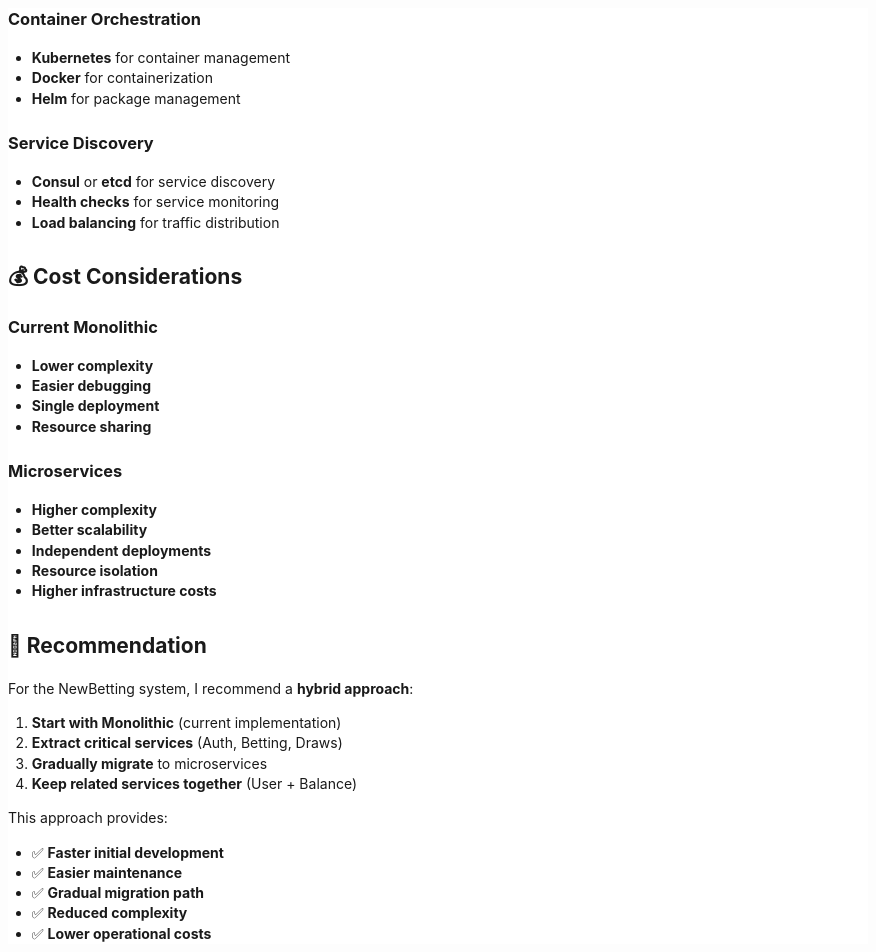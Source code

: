### Container Orchestration
- **Kubernetes** for container management
- **Docker** for containerization
- **Helm** for package management

### Service Discovery
- **Consul** or **etcd** for service discovery
- **Health checks** for service monitoring
- **Load balancing** for traffic distribution

## 💰 Cost Considerations

### Current Monolithic
- **Lower complexity**
- **Easier debugging**
- **Single deployment**
- **Resource sharing**

### Microservices
- **Higher complexity**
- **Better scalability**
- **Independent deployments**
- **Resource isolation**
- **Higher infrastructure costs**

## 🎯 Recommendation

For the NewBetting system, I recommend a **hybrid approach**:

1. **Start with Monolithic** (current implementation)
2. **Extract critical services** (Auth, Betting, Draws)
3. **Gradually migrate** to microservices
4. **Keep related services together** (User + Balance)

This approach provides:
- ✅ **Faster initial development**
- ✅ **Easier maintenance**
- ✅ **Gradual migration path**
- ✅ **Reduced complexity**
- ✅ **Lower operational costs**




